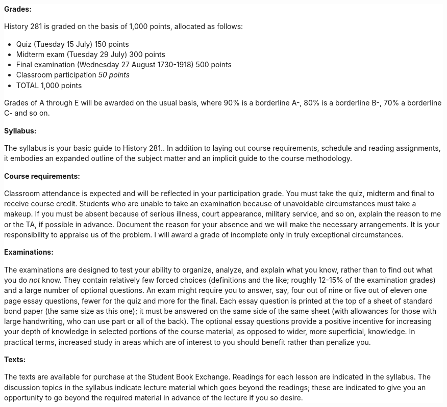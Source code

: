 **Grades:**

History 281 is graded on the basis of 1,000 points, allocated as follows:

  * Quiz (Tuesday 15 July) 150 points
  * Midterm exam (Tuesday 29 July) 300 points
  * Final examination (Wednesday 27 August 1730-1918) 500 points
  * Classroom participation _50 points_
  * TOTAL 1,000 points

Grades of A through E will be awarded on the usual basis, where 90% is a
borderline A-, 80% is a borderline B-, 70% a borderline C- and so on.

**Syllabus:**

The syllabus is your basic guide to History 281.. In addition to laying out
course requirements, schedule and reading assignments, it embodies an expanded
outline of the subject matter and an implicit guide to the course methodology.

**Course requirements:**

Classroom attendance is expected and will be reflected in your participation
grade. You must take the quiz, midterm and final to receive course credit.
Students who are unable to take an examination because of unavoidable
circumstances must take a makeup. If you must be absent because of serious
illness, court appearance, military service, and so on, explain the reason to
me or the TA, if possible in advance. Document the reason for your absence and
we will make the necessary arrangements. It is your responsibility to appraise
us of the problem. I will award a grade of incomplete only in truly
exceptional circumstances.

**Examinations:**

The examinations are designed to test your ability to organize, analyze, and
explain what you know, rather than to find out what you do _not_ know. They
contain relatively few forced choices (definitions and the like; roughly
12-15% of the examination grades) and a large number of optional questions. An
exam might require you to answer, say, four out of nine or five out of eleven
one page essay questions, fewer for the quiz and more for the final. Each
essay question is printed at the top of a sheet of standard bond paper (the
same size as this one); it must be answered on the same side of the same sheet
(with allowances for those with large handwriting, who can use part or all of
the back). The optional essay questions provide a positive incentive for
increasing your depth of knowledge in selected portions of the course
material, as opposed to wider, more superficial, knowledge. In practical
terms, increased study in areas which are of interest to you should benefit
rather than penalize you.

**Texts:**

The texts are available for purchase at the Student Book Exchange. Readings
for each lesson are indicated in the syllabus. The discussion topics in the
syllabus indicate lecture material which goes beyond the readings; these are
indicated to give you an opportunity to go beyond the required material in
advance of the lecture if you so desire.
